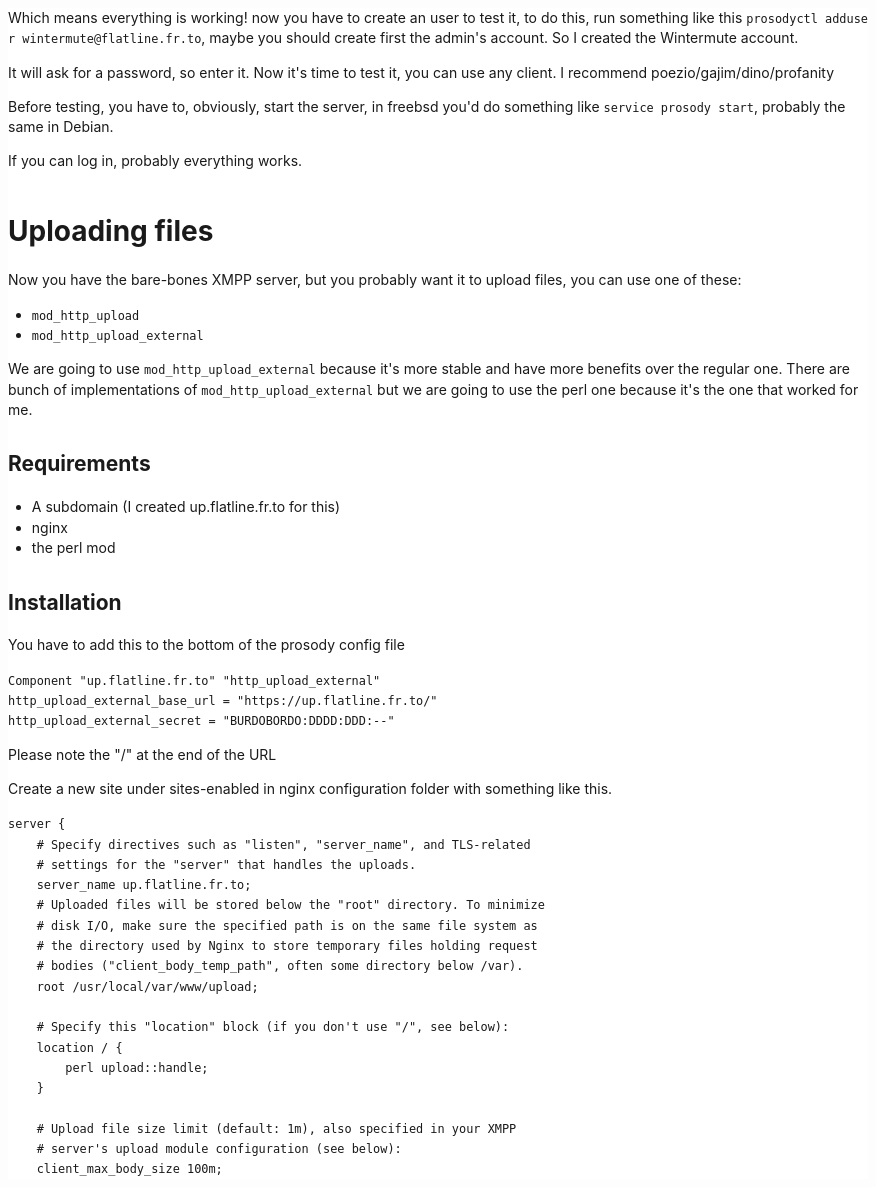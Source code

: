 Which means everything is working! now you have to create an user to
test it, to do this, run something like this `prosodyctl adduser
wintermute@flatline.fr.to`, maybe you should create first the admin's
account. So I created the Wintermute account. 

It will ask for a password, so enter it. Now it's time to test it, you
can use any client. I recommend poezio/gajim/dino/profanity

Before testing, you have to, obviously, start the server, in freebsd
you'd do something like `service prosody start`, probably the same in
Debian.

If you can log in, probably everything works.

# Uploading files

Now you have the bare-bones XMPP server, but you probably want it to
upload files, you can use one of these:

* `mod_http_upload`
* `mod_http_upload_external`

We are going to use `mod_http_upload_external` because it's more
stable and have more benefits over the regular one. There are bunch of
implementations of `mod_http_upload_external` but we are going to use
the perl one because it's the one that worked for me.

## Requirements

* A subdomain (I created up.flatline.fr.to for this)
* nginx
* the perl mod

## Installation

You have to add this to the bottom of the prosody config file 

~~~
Component "up.flatline.fr.to" "http_upload_external"
http_upload_external_base_url = "https://up.flatline.fr.to/"
http_upload_external_secret = "BURDOBORDO:DDDD:DDD:--"
~~~

Please note the "/" at the end of the URL

Create a new site under sites-enabled in nginx configuration folder
with something like this.

~~~
server {
    # Specify directives such as "listen", "server_name", and TLS-related
    # settings for the "server" that handles the uploads.
	server_name up.flatline.fr.to;
    # Uploaded files will be stored below the "root" directory. To minimize
    # disk I/O, make sure the specified path is on the same file system as
    # the directory used by Nginx to store temporary files holding request
    # bodies ("client_body_temp_path", often some directory below /var).
    root /usr/local/var/www/upload;

    # Specify this "location" block (if you don't use "/", see below):
    location / {
        perl upload::handle;
    }

    # Upload file size limit (default: 1m), also specified in your XMPP
    # server's upload module configuration (see below):
    client_max_body_size 100m;
~~~